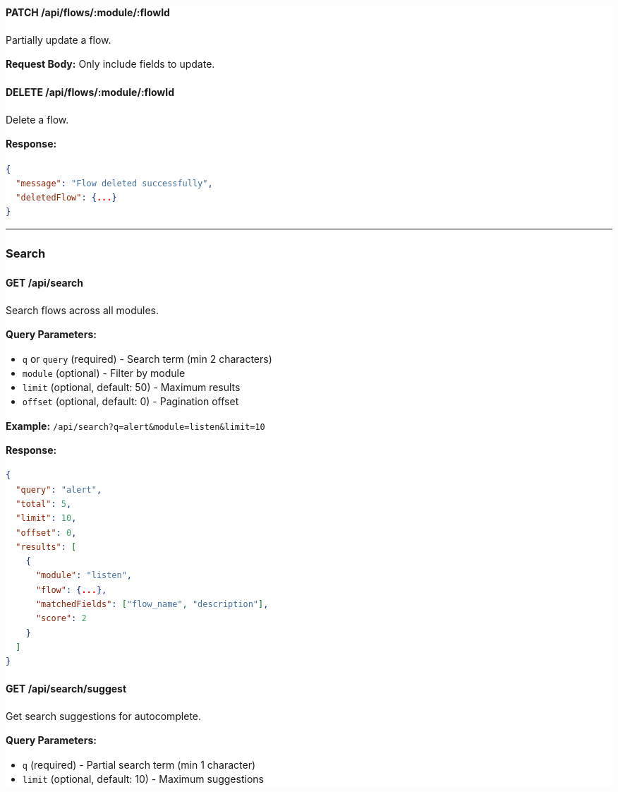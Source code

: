 #### PATCH /api/flows/:module/:flowId
Partially update a flow.

**Request Body:** Only include fields to update.

#### DELETE /api/flows/:module/:flowId
Delete a flow.

**Response:**
```json
{
  "message": "Flow deleted successfully",
  "deletedFlow": {...}
}
```

---

### Search

#### GET /api/search
Search flows across all modules.

**Query Parameters:**
- `q` or `query` (required) - Search term (min 2 characters)
- `module` (optional) - Filter by module
- `limit` (optional, default: 50) - Maximum results
- `offset` (optional, default: 0) - Pagination offset

**Example:** `/api/search?q=alert&module=listen&limit=10`

**Response:**
```json
{
  "query": "alert",
  "total": 5,
  "limit": 10,
  "offset": 0,
  "results": [
    {
      "module": "listen",
      "flow": {...},
      "matchedFields": ["flow_name", "description"],
      "score": 2
    }
  ]
}
```

#### GET /api/search/suggest
Get search suggestions for autocomplete.

**Query Parameters:**
- `q` (required) - Partial search term (min 1 character)
- `limit` (optional, default: 10) - Maximum suggestions
